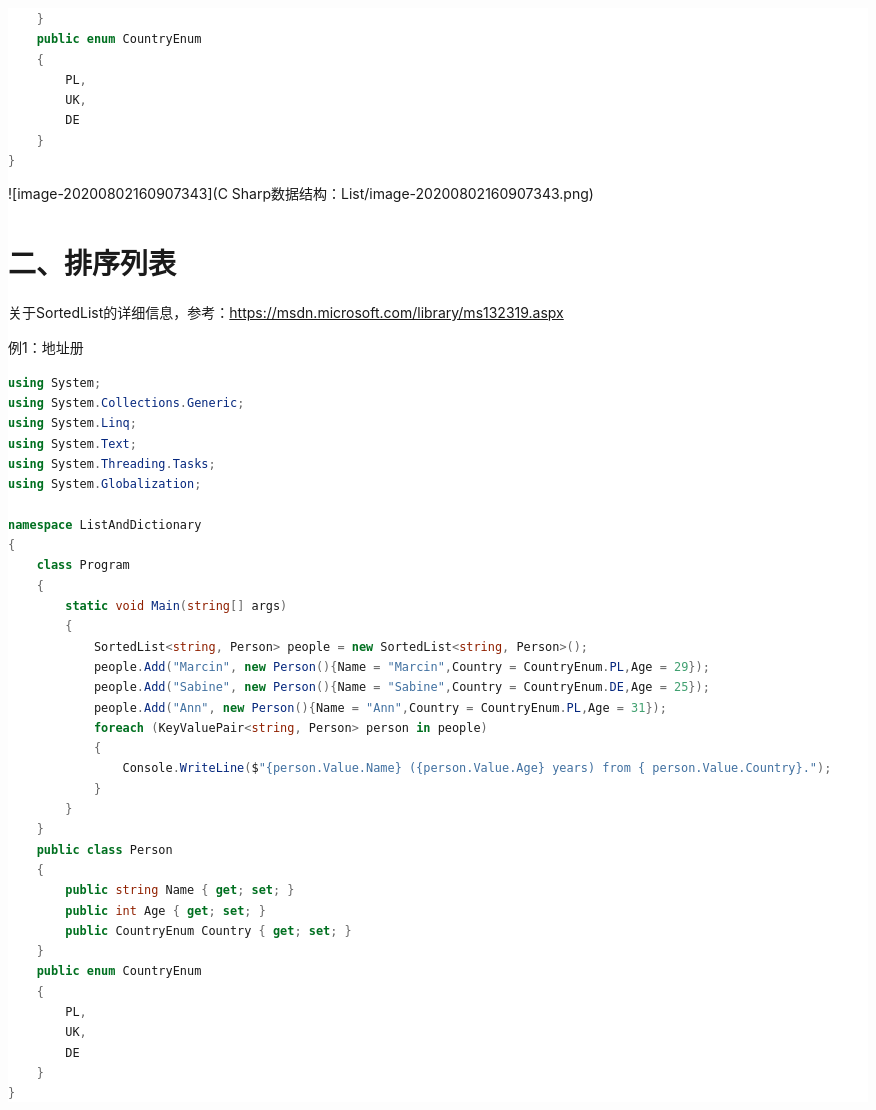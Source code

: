 ```c# Program.cs
    }
    public enum CountryEnum
    {
        PL,
        UK,
        DE
    }
}
```

![image-20200802160907343](C Sharp数据结构：List/image-20200802160907343.png)

# 二、排序列表

关于SortedList的详细信息，参考：https://msdn.microsoft.com/library/ms132319.aspx

例1：地址册

```c# Program.cs
using System;
using System.Collections.Generic;
using System.Linq;
using System.Text;
using System.Threading.Tasks;
using System.Globalization;

namespace ListAndDictionary
{
    class Program
    {
        static void Main(string[] args)
        {
            SortedList<string, Person> people = new SortedList<string, Person>();
            people.Add("Marcin", new Person(){Name = "Marcin",Country = CountryEnum.PL,Age = 29});
            people.Add("Sabine", new Person(){Name = "Sabine",Country = CountryEnum.DE,Age = 25});
            people.Add("Ann", new Person(){Name = "Ann",Country = CountryEnum.PL,Age = 31});
            foreach (KeyValuePair<string, Person> person in people)
            {
                Console.WriteLine($"{person.Value.Name} ({person.Value.Age} years) from { person.Value.Country}.");
            }
        }
    }
    public class Person
    {
        public string Name { get; set; }
        public int Age { get; set; }
        public CountryEnum Country { get; set; }
    }
    public enum CountryEnum
    {
        PL,
        UK,
        DE
    }
}
```
